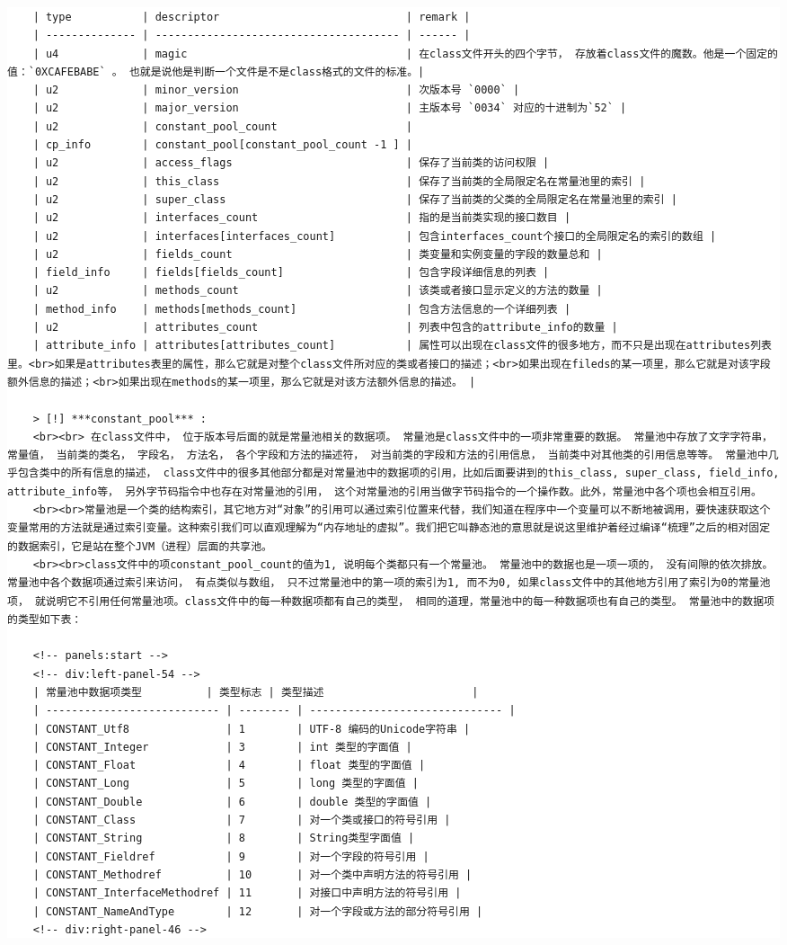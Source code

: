         | type           | descriptor                             | remark |
        | -------------- | -------------------------------------- | ------ |
        | u4             | magic                                  | 在class文件开头的四个字节， 存放着class文件的魔数。他是一个固定的值：`0XCAFEBABE` 。 也就是说他是判断一个文件是不是class格式的文件的标准。|
        | u2             | minor_version                          | 次版本号 `0000` |
        | u2             | major_version                          | 主版本号 `0034` 对应的十进制为`52` |
        | u2             | constant_pool_count                    | 
        | cp_info        | constant_pool[constant_pool_count -1 ] |
        | u2             | access_flags                           | 保存了当前类的访问权限 |
        | u2             | this_class                             | 保存了当前类的全局限定名在常量池里的索引 |
        | u2             | super_class                            | 保存了当前类的父类的全局限定名在常量池里的索引 |
        | u2             | interfaces_count                       | 指的是当前类实现的接口数目 |
        | u2             | interfaces[interfaces_count]           | 包含interfaces_count个接口的全局限定名的索引的数组 |
        | u2             | fields_count                           | 类变量和实例变量的字段的数量总和 |
        | field_info     | fields[fields_count]                   | 包含字段详细信息的列表 |
        | u2             | methods_count                          | 该类或者接口显示定义的方法的数量 |
        | method_info    | methods[methods_count]                 | 包含方法信息的一个详细列表 |
        | u2             | attributes_count                       | 列表中包含的attribute_info的数量 |
        | attribute_info | attributes[attributes_count]           | 属性可以出现在class文件的很多地方，而不只是出现在attributes列表里。<br>如果是attributes表里的属性，那么它就是对整个class文件所对应的类或者接口的描述；<br>如果出现在fileds的某一项里，那么它就是对该字段额外信息的描述；<br>如果出现在methods的某一项里，那么它就是对该方法额外信息的描述。 |

        > [!] ***constant_pool*** :
        <br><br> 在class文件中， 位于版本号后面的就是常量池相关的数据项。 常量池是class文件中的一项非常重要的数据。 常量池中存放了文字字符串， 常量值， 当前类的类名， 字段名， 方法名， 各个字段和方法的描述符， 对当前类的字段和方法的引用信息， 当前类中对其他类的引用信息等等。 常量池中几乎包含类中的所有信息的描述， class文件中的很多其他部分都是对常量池中的数据项的引用，比如后面要讲到的this_class, super_class, field_info, attribute_info等， 另外字节码指令中也存在对常量池的引用， 这个对常量池的引用当做字节码指令的一个操作数。此外，常量池中各个项也会相互引用。
        <br><br>常量池是一个类的结构索引，其它地方对“对象”的引用可以通过索引位置来代替，我们知道在程序中一个变量可以不断地被调用，要快速获取这个变量常用的方法就是通过索引变量。这种索引我们可以直观理解为“内存地址的虚拟”。我们把它叫静态池的意思就是说这里维护着经过编译“梳理”之后的相对固定的数据索引，它是站在整个JVM（进程）层面的共享池。
        <br><br>class文件中的项constant_pool_count的值为1, 说明每个类都只有一个常量池。 常量池中的数据也是一项一项的， 没有间隙的依次排放。常量池中各个数据项通过索引来访问， 有点类似与数组， 只不过常量池中的第一项的索引为1, 而不为0, 如果class文件中的其他地方引用了索引为0的常量池项， 就说明它不引用任何常量池项。class文件中的每一种数据项都有自己的类型， 相同的道理，常量池中的每一种数据项也有自己的类型。 常量池中的数据项的类型如下表：

        <!-- panels:start -->
        <!-- div:left-panel-54 -->
        | 常量池中数据项类型          | 类型标志 | 类型描述                       |
        | --------------------------- | -------- | ------------------------------ |
        | CONSTANT_Utf8               | 1        | UTF-8 编码的Unicode字符串 |
        | CONSTANT_Integer            | 3        | int 类型的字面值 |
        | CONSTANT_Float              | 4        | float 类型的字面值 |
        | CONSTANT_Long               | 5        | long 类型的字面值 |
        | CONSTANT_Double             | 6        | double 类型的字面值 |
        | CONSTANT_Class              | 7        | 对一个类或接口的符号引用 |
        | CONSTANT_String             | 8        | String类型字面值 |
        | CONSTANT_Fieldref           | 9        | 对一个字段的符号引用 |
        | CONSTANT_Methodref          | 10       | 对一个类中声明方法的符号引用 |
        | CONSTANT_InterfaceMethodref | 11       | 对接口中声明方法的符号引用 |
        | CONSTANT_NameAndType        | 12       | 对一个字段或方法的部分符号引用 |
        <!-- div:right-panel-46 -->

[Hello.class]: https://github.com/xhsgg12302/knownledges/blob/master/docs/doc/advance/assert/Hello.class